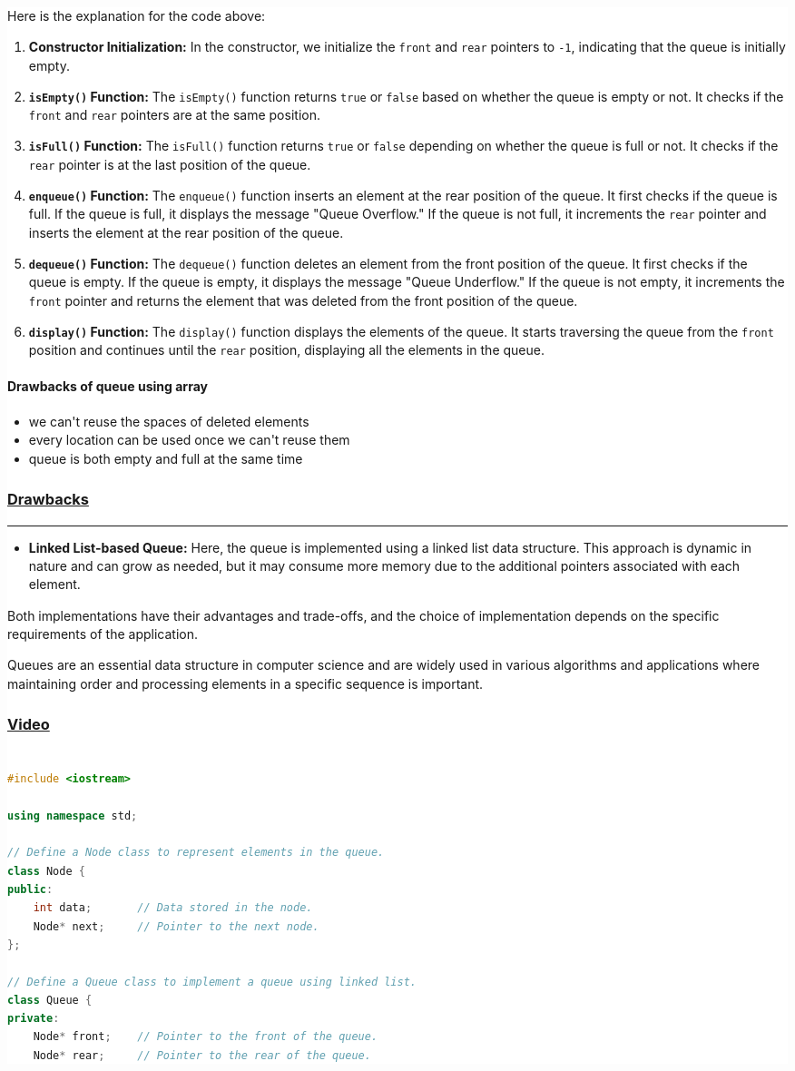 Here is the explanation for the code above:

1. **Constructor Initialization:** In the constructor, we initialize the `front` and `rear` pointers to `-1`, indicating that the queue is initially empty.

2. **`isEmpty()` Function:** The `isEmpty()` function returns `true` or `false` based on whether the queue is empty or not. It checks if the `front` and `rear` pointers are at the same position.

3. **`isFull()` Function:** The `isFull()` function returns `true` or `false` depending on whether the queue is full or not. It checks if the `rear` pointer is at the last position of the queue.

4. **`enqueue()` Function:** The `enqueue()` function inserts an element at the rear position of the queue. It first checks if the queue is full. If the queue is full, it displays the message "Queue Overflow." If the queue is not full, it increments the `rear` pointer and inserts the element at the rear position of the queue.

5. **`dequeue()` Function:** The `dequeue()` function deletes an element from the front position of the queue. It first checks if the queue is empty. If the queue is empty, it displays the message "Queue Underflow." If the queue is not empty, it increments the `front` pointer and returns the element that was deleted from the front position of the queue.

6. **`display()` Function:** The `display()` function displays the elements of the queue. It starts traversing the queue from the `front` position and continues until the `rear` position, displaying all the elements in the queue.

#### Drawbacks of queue using array

- we can't reuse the spaces of deleted elements
- every location can be used once we can't reuse them
- queue is both empty and full at the same time

### [Drawbacks](https://www.udemy.com/course/datastructurescncpp/learn/lecture/13168192#content)

---

- **Linked List-based Queue:** Here, the queue is implemented using a linked list data structure. This approach is dynamic in nature and can grow as needed, but it may consume more memory due to the additional pointers associated with each element.

Both implementations have their advantages and trade-offs, and the choice of implementation depends on the specific requirements of the application.

Queues are an essential data structure in computer science and are widely used in various algorithms and applications where maintaining order and processing elements in a specific sequence is important.

### [Video](https://www.udemy.com/course/datastructurescncpp/learn/lecture/13168226#content)

```c++

#include <iostream>

using namespace std;

// Define a Node class to represent elements in the queue.
class Node {
public:
    int data;       // Data stored in the node.
    Node* next;     // Pointer to the next node.
};

// Define a Queue class to implement a queue using linked list.
class Queue {
private:
    Node* front;    // Pointer to the front of the queue.
    Node* rear;     // Pointer to the rear of the queue.
```